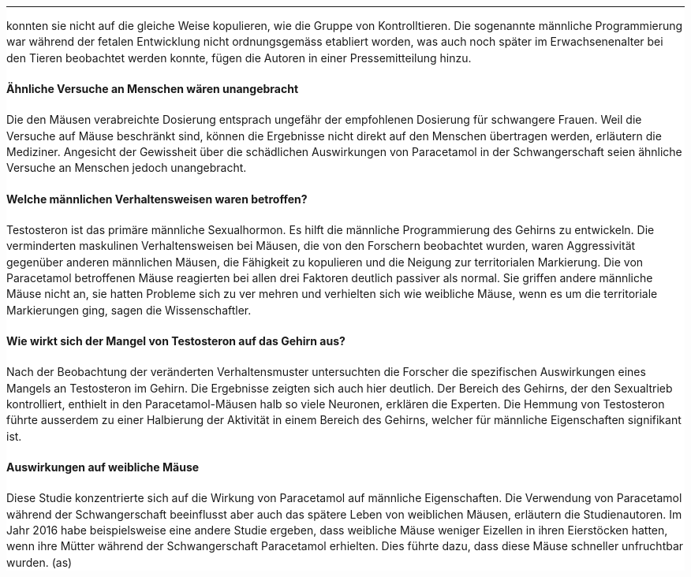 
-----

konnten sie nicht auf die gleiche Weise kopulieren, wie die Gruppe von Kontrolltieren. Die sogenannte männliche Programmierung war während der fetalen Entwicklung nicht ordnungsgemäss etabliert worden, was auch
noch später im Erwachsenenalter bei den Tieren beobachtet werden konnte, fügen die Autoren in einer Pressemitteilung hinzu.

#### Ähnliche Versuche an Menschen wären unangebracht
Die den Mäusen verabreichte Dosierung entsprach ungefähr der empfohlenen Dosierung für schwangere Frauen.
Weil die Versuche auf Mäuse beschränkt sind, können die Ergebnisse nicht direkt auf den Menschen übertragen
werden, erläutern die Mediziner. Angesicht der Gewissheit über die schädlichen Auswirkungen von Paracetamol
in der Schwangerschaft seien ähnliche Versuche an Menschen jedoch unangebracht.

#### Welche männlichen Verhaltensweisen waren betroffen?
Testosteron ist das primäre männliche Sexualhormon. Es hilft die männliche Programmierung des Gehirns zu
entwickeln. Die verminderten maskulinen Verhaltensweisen bei Mäusen, die von den Forschern beobachtet
wurden, waren Aggressivität gegenüber anderen männlichen Mäusen, die Fähigkeit zu kopulieren und die
Neigung zur territorialen Markierung. Die von Paracetamol betroffenen Mäuse reagierten bei allen drei Faktoren
deutlich passiver als normal. Sie griffen andere männliche Mäuse nicht an, sie hatten Probleme sich zu ver mehren und verhielten sich wie weibliche Mäuse, wenn es um die territoriale Markierungen ging, sagen die
Wissenschaftler.

#### Wie wirkt sich der Mangel von Testosteron auf das Gehirn aus?
Nach der Beobachtung der veränderten Verhaltensmuster untersuchten die Forscher die spezifischen Auswirkungen eines Mangels an Testosteron im Gehirn. Die Ergebnisse zeigten sich auch hier deutlich. Der Bereich
des Gehirns, der den Sexualtrieb kontrolliert, enthielt in den Paracetamol-Mäusen halb so viele Neuronen,
erklären die Experten. Die Hemmung von Testosteron führte ausserdem zu einer Halbierung der Aktivität in
einem Bereich des Gehirns, welcher für männliche Eigenschaften signifikant ist.

#### Auswirkungen auf weibliche Mäuse
Diese Studie konzentrierte sich auf die Wirkung von Paracetamol auf männliche Eigenschaften. Die Verwendung
von Paracetamol während der Schwangerschaft beeinflusst aber auch das spätere Leben von weiblichen Mäusen,
erläutern die Studienautoren. Im Jahr 2016 habe beispielsweise eine andere Studie ergeben, dass weibliche Mäuse
weniger Eizellen in ihren Eierstöcken hatten, wenn ihre Mütter während der Schwangerschaft Paracetamol
erhielten. Dies führte dazu, dass diese Mäuse schneller unfruchtbar wurden. (as)
